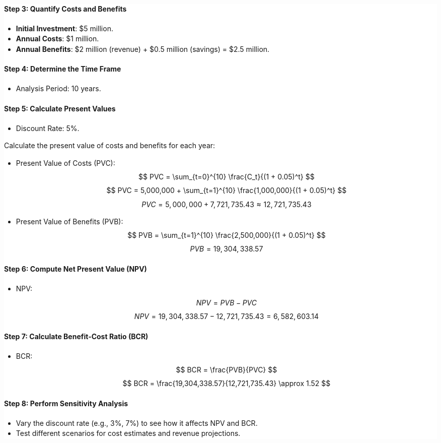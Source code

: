 #### Step 3: Quantify Costs and Benefits
- **Initial Investment**: $5 million.
- **Annual Costs**: $1 million.
- **Annual Benefits**: $2 million (revenue) + $0.5 million (savings) = $2.5 million.

#### Step 4: Determine the Time Frame
- Analysis Period: 10 years.

#### Step 5: Calculate Present Values
- Discount Rate: 5%.

Calculate the present value of costs and benefits for each year:
- Present Value of Costs (PVC):
  $$
  PVC = \sum_{t=0}^{10} \frac{C_t}{(1 + 0.05)^t}
  $$
  $$
  PVC = 5,000,000 + \sum_{t=1}^{10} \frac{1,000,000}{(1 + 0.05)^t}
  $$
  $$
  PVC = 5,000,000 + 7,721,735.43 \approx 12,721,735.43
  $$

- Present Value of Benefits (PVB):
  $$
  PVB = \sum_{t=1}^{10} \frac{2,500,000}{(1 + 0.05)^t}
  $$
  $$
  PVB = 19,304,338.57
  $$

#### Step 6: Compute Net Present Value (NPV)
- NPV:
  $$
  NPV = PVB - PVC
  $$
  $$
  NPV = 19,304,338.57 - 12,721,735.43 = 6,582,603.14
  $$

#### Step 7: Calculate Benefit-Cost Ratio (BCR)
- BCR:
  $$
  BCR = \frac{PVB}{PVC}
  $$
  $$
  BCR = \frac{19,304,338.57}{12,721,735.43} \approx 1.52
  $$

#### Step 8: Perform Sensitivity Analysis
- Vary the discount rate (e.g., 3%, 7%) to see how it affects NPV and BCR.
- Test different scenarios for cost estimates and revenue projections.
